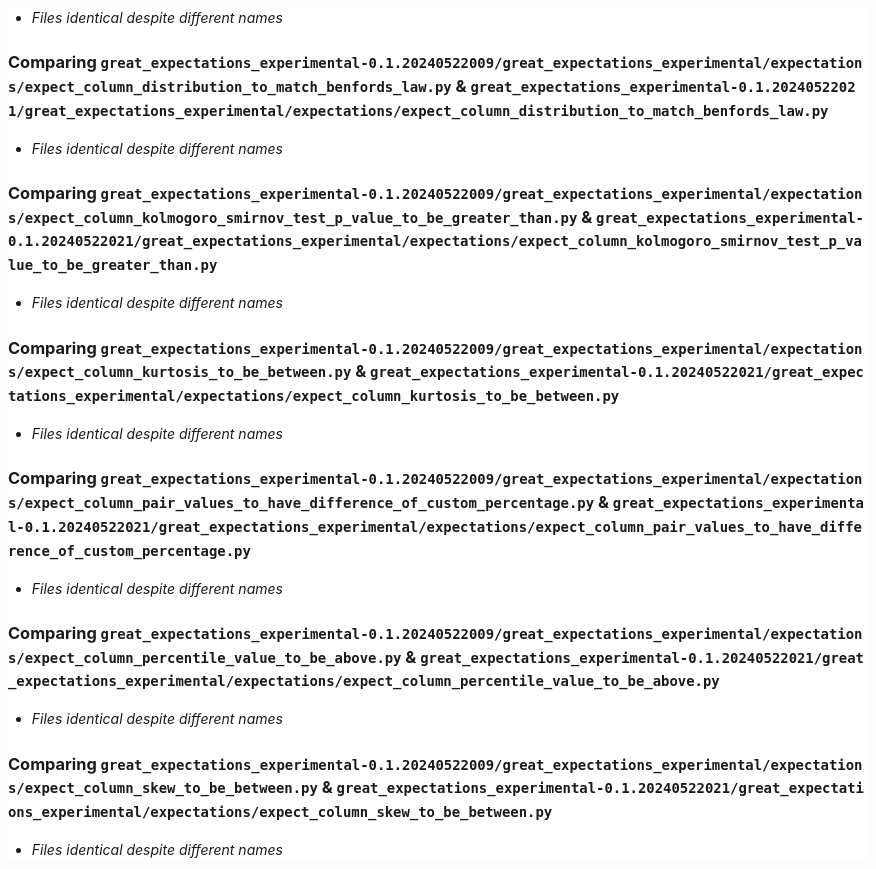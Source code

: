  * *Files identical despite different names*

### Comparing `great_expectations_experimental-0.1.20240522009/great_expectations_experimental/expectations/expect_column_distribution_to_match_benfords_law.py` & `great_expectations_experimental-0.1.20240522021/great_expectations_experimental/expectations/expect_column_distribution_to_match_benfords_law.py`

 * *Files identical despite different names*

### Comparing `great_expectations_experimental-0.1.20240522009/great_expectations_experimental/expectations/expect_column_kolmogoro_smirnov_test_p_value_to_be_greater_than.py` & `great_expectations_experimental-0.1.20240522021/great_expectations_experimental/expectations/expect_column_kolmogoro_smirnov_test_p_value_to_be_greater_than.py`

 * *Files identical despite different names*

### Comparing `great_expectations_experimental-0.1.20240522009/great_expectations_experimental/expectations/expect_column_kurtosis_to_be_between.py` & `great_expectations_experimental-0.1.20240522021/great_expectations_experimental/expectations/expect_column_kurtosis_to_be_between.py`

 * *Files identical despite different names*

### Comparing `great_expectations_experimental-0.1.20240522009/great_expectations_experimental/expectations/expect_column_pair_values_to_have_difference_of_custom_percentage.py` & `great_expectations_experimental-0.1.20240522021/great_expectations_experimental/expectations/expect_column_pair_values_to_have_difference_of_custom_percentage.py`

 * *Files identical despite different names*

### Comparing `great_expectations_experimental-0.1.20240522009/great_expectations_experimental/expectations/expect_column_percentile_value_to_be_above.py` & `great_expectations_experimental-0.1.20240522021/great_expectations_experimental/expectations/expect_column_percentile_value_to_be_above.py`

 * *Files identical despite different names*

### Comparing `great_expectations_experimental-0.1.20240522009/great_expectations_experimental/expectations/expect_column_skew_to_be_between.py` & `great_expectations_experimental-0.1.20240522021/great_expectations_experimental/expectations/expect_column_skew_to_be_between.py`

 * *Files identical despite different names*

